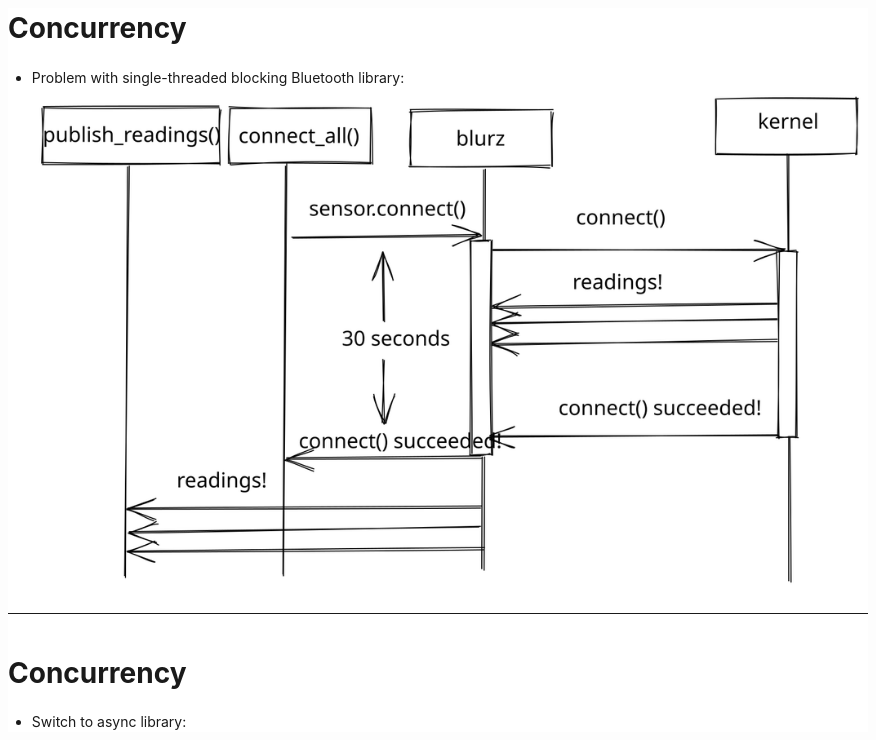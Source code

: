 
# Concurrency

- Problem with single-threaded blocking Bluetooth library:
  ![](./single-threaded-blocking.svg)

---

# Concurrency

- Switch to async library: